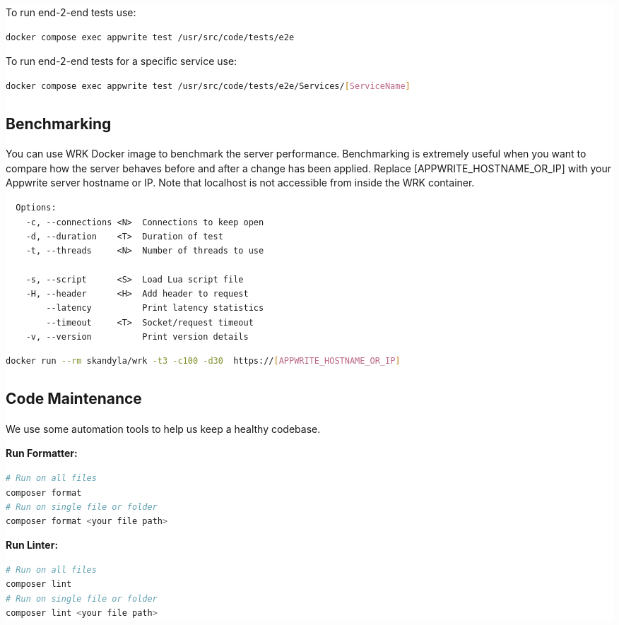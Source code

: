 To run end-2-end tests use:

```bash
docker compose exec appwrite test /usr/src/code/tests/e2e
```

To run end-2-end tests for a specific service use:

```bash
docker compose exec appwrite test /usr/src/code/tests/e2e/Services/[ServiceName]
```

## Benchmarking

You can use WRK Docker image to benchmark the server performance. Benchmarking is extremely useful when you want to compare how the server behaves before and after a change has been applied. Replace [APPWRITE_HOSTNAME_OR_IP] with your Appwrite server hostname or IP. Note that localhost is not accessible from inside the WRK container.

```
  Options:
    -c, --connections <N>  Connections to keep open
    -d, --duration    <T>  Duration of test
    -t, --threads     <N>  Number of threads to use

    -s, --script      <S>  Load Lua script file
    -H, --header      <H>  Add header to request
        --latency          Print latency statistics
        --timeout     <T>  Socket/request timeout
    -v, --version          Print version details
```

```bash
docker run --rm skandyla/wrk -t3 -c100 -d30  https://[APPWRITE_HOSTNAME_OR_IP]
```

## Code Maintenance

We use some automation tools to help us keep a healthy codebase.

**Run Formatter:**

```bash
# Run on all files
composer format
# Run on single file or folder
composer format <your file path>
```

**Run Linter:**

```bash
# Run on all files
composer lint
# Run on single file or folder
composer lint <your file path>
```

